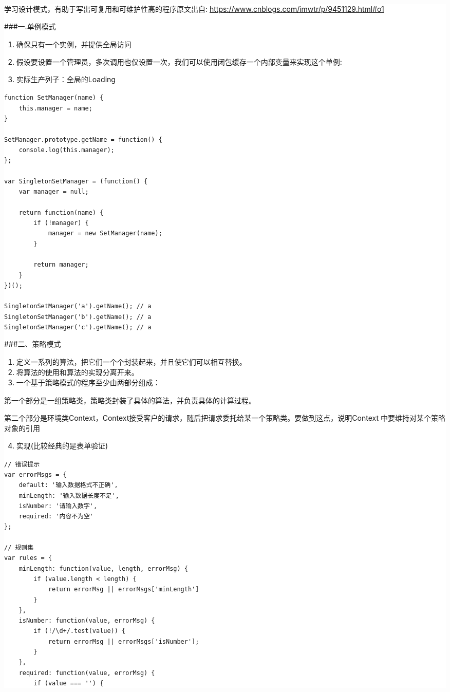 学习设计模式，有助于写出可复用和可维护性高的程序原文出自: https://www.cnblogs.com/imwtr/p/9451129.html#o1

###一.单例模式

1. 确保只有一个实例，并提供全局访问

2. 假设要设置一个管理员，多次调用也仅设置一次，我们可以使用闭包缓存一个内部变量来实现这个单例:

3. 实际生产列子：全局的Loading

```
function SetManager(name) {
    this.manager = name;
}

SetManager.prototype.getName = function() {
    console.log(this.manager);
};

var SingletonSetManager = (function() {
    var manager = null;

    return function(name) {
        if (!manager) {
            manager = new SetManager(name);
        }

        return manager;
    } 
})();

SingletonSetManager('a').getName(); // a
SingletonSetManager('b').getName(); // a
SingletonSetManager('c').getName(); // a
```

###二、策略模式
1. 定义一系列的算法，把它们一个个封装起来，并且使它们可以相互替换。
2. 将算法的使用和算法的实现分离开来。
3. 一个基于策略模式的程序至少由两部分组成：
<p>第一个部分是一组策略类，策略类封装了具体的算法，并负责具体的计算过程。</p> 
<p>第二个部分是环境类Context，Context接受客户的请求，随后把请求委托给某一个策略类。要做到这点，说明Context 中要维持对某个策略对象的引用</p>

4. 实现(比较经典的是表单验证)
```
// 错误提示
var errorMsgs = {
    default: '输入数据格式不正确',
    minLength: '输入数据长度不足',
    isNumber: '请输入数字',
    required: '内容不为空'
};

// 规则集
var rules = {
    minLength: function(value, length, errorMsg) {
        if (value.length < length) {
            return errorMsg || errorMsgs['minLength']
        }
    },
    isNumber: function(value, errorMsg) {
        if (!/\d+/.test(value)) {
            return errorMsg || errorMsgs['isNumber'];
        }
    },
    required: function(value, errorMsg) {
        if (value === '') {
```